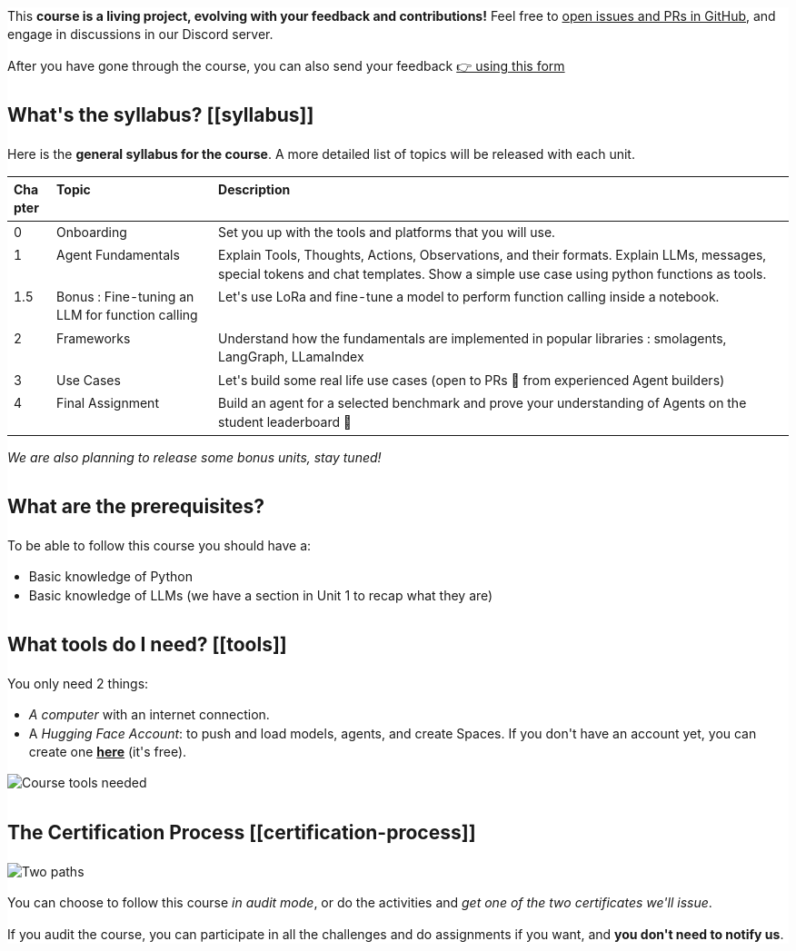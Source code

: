 This **course is a living project, evolving with your feedback and contributions!** Feel free to [open issues and PRs in GitHub](https://github.com/huggingface/agents-course), and engage in discussions in our Discord server.

After you have gone through the course, you can also send your feedback  [👉 using this form](https://docs.google.com/forms/d/e/1FAIpQLSe9VaONn0eglax0uTwi29rIn4tM7H2sYmmybmG5jJNlE5v0xA/viewform?usp=dialog)

## What's the syllabus? [[syllabus]]

Here is the **general syllabus for the course**. A more detailed list of topics will be released with each unit.

| Chapter | Topic | Description |
| :---- | :---- | :---- |
| 0 | Onboarding | Set you up with the tools and platforms that you will use. |
| 1 | Agent Fundamentals | Explain Tools, Thoughts, Actions, Observations, and their formats. Explain LLMs, messages, special tokens and chat templates. Show a simple use case using python functions as tools. |
| 1.5 | Bonus : Fine-tuning an LLM for function calling | Let's use LoRa and fine-tune a model to perform function calling inside a notebook. |
| 2 | Frameworks | Understand how the fundamentals are implemented in popular libraries : smolagents, LangGraph, LLamaIndex |
| 3 | Use Cases | Let's build some real life use cases (open to PRs 🤗 from experienced Agent builders) |
| 4 | Final Assignment | Build an agent for a selected benchmark and prove your understanding of Agents on the student leaderboard  🚀 |

*We are also planning to release some bonus units, stay tuned!*

## What are the prerequisites?

To be able to follow this course you should have a:

- Basic knowledge of Python
- Basic knowledge of LLMs (we have a section in Unit 1 to recap what they are)


## What tools do I need? [[tools]]

You only need 2 things:

- *A computer* with an internet connection.
- A *Hugging Face Account*: to push and load models, agents, and create Spaces. If you don't have an account yet, you can create one **[here](https://hf.co/join)** (it's free).
<img src="https://huggingface.co/datasets/agents-course/course-images/resolve/main/en/unit0/tools.jpg" alt="Course tools needed" width="100%"/>

## The Certification Process [[certification-process]]

<img src="https://huggingface.co/datasets/agents-course/course-images/resolve/main/en/unit0/three-paths.jpg" alt="Two paths" width="100%"/>

You can choose to follow this course *in audit mode*, or do the activities and *get one of the two certificates we'll issue*. 

If you audit the course, you can participate in all the challenges and do assignments if you want, and **you don't need to notify us**.

